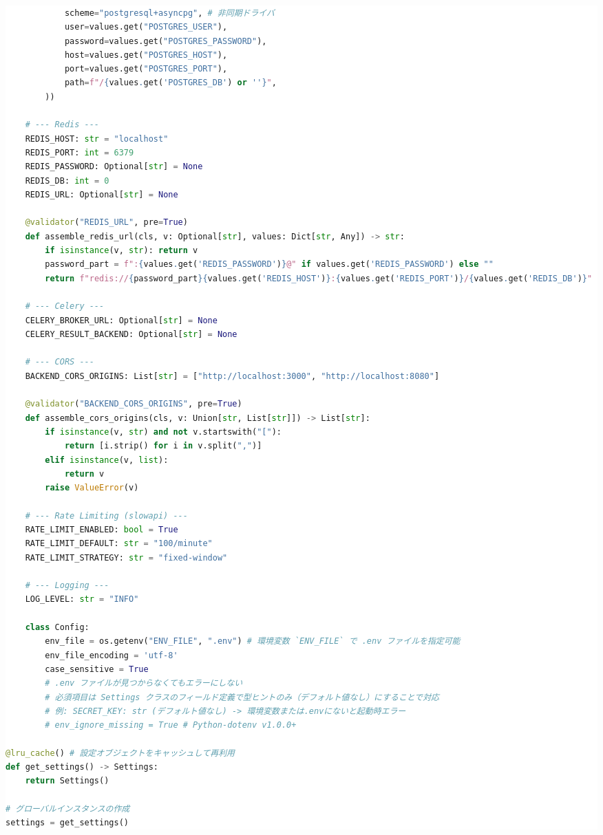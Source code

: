 ```python
            scheme="postgresql+asyncpg", # 非同期ドライバ
            user=values.get("POSTGRES_USER"),
            password=values.get("POSTGRES_PASSWORD"),
            host=values.get("POSTGRES_HOST"),
            port=values.get("POSTGRES_PORT"),
            path=f"/{values.get('POSTGRES_DB') or ''}",
        ))

    # --- Redis ---
    REDIS_HOST: str = "localhost"
    REDIS_PORT: int = 6379
    REDIS_PASSWORD: Optional[str] = None
    REDIS_DB: int = 0
    REDIS_URL: Optional[str] = None

    @validator("REDIS_URL", pre=True)
    def assemble_redis_url(cls, v: Optional[str], values: Dict[str, Any]) -> str:
        if isinstance(v, str): return v
        password_part = f":{values.get('REDIS_PASSWORD')}@" if values.get('REDIS_PASSWORD') else ""
        return f"redis://{password_part}{values.get('REDIS_HOST')}:{values.get('REDIS_PORT')}/{values.get('REDIS_DB')}"

    # --- Celery ---
    CELERY_BROKER_URL: Optional[str] = None
    CELERY_RESULT_BACKEND: Optional[str] = None

    # --- CORS ---
    BACKEND_CORS_ORIGINS: List[str] = ["http://localhost:3000", "http://localhost:8080"]

    @validator("BACKEND_CORS_ORIGINS", pre=True)
    def assemble_cors_origins(cls, v: Union[str, List[str]]) -> List[str]:
        if isinstance(v, str) and not v.startswith("["):
            return [i.strip() for i in v.split(",")]
        elif isinstance(v, list):
            return v
        raise ValueError(v)

    # --- Rate Limiting (slowapi) ---
    RATE_LIMIT_ENABLED: bool = True
    RATE_LIMIT_DEFAULT: str = "100/minute"
    RATE_LIMIT_STRATEGY: str = "fixed-window"

    # --- Logging ---
    LOG_LEVEL: str = "INFO"

    class Config:
        env_file = os.getenv("ENV_FILE", ".env") # 環境変数 `ENV_FILE` で .env ファイルを指定可能
        env_file_encoding = 'utf-8'
        case_sensitive = True
        # .env ファイルが見つからなくてもエラーにしない
        # 必須項目は Settings クラスのフィールド定義で型ヒントのみ（デフォルト値なし）にすることで対応
        # 例: SECRET_KEY: str (デフォルト値なし) -> 環境変数または.envにないと起動時エラー
        # env_ignore_missing = True # Python-dotenv v1.0.0+

@lru_cache() # 設定オブジェクトをキャッシュして再利用
def get_settings() -> Settings:
    return Settings()

# グローバルインスタンスの作成
settings = get_settings()
```
